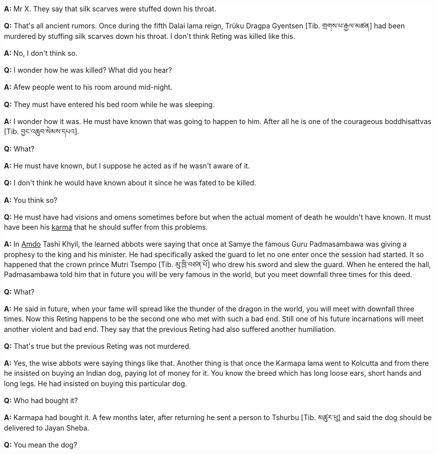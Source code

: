 **A:**  Mr X. They say that silk scarves were stuffed down his throat.   

**Q:**  That's all ancient rumors. Once during the fifth Dalai lama reign, Trüku Dragpa Gyentsen [Tib. གྲགས་པ་རྒྱལ་མཚན] had been murdered by stuffing silk scarves down his throat. I don't think Reting was killed like this.   

**A:**  No, I don't think so.   

**Q:**  I wonder how he was killed? What did you hear?   

**A:**  Afew people went to his room around mid-night.   

**Q:**  They must have entered his bed room while he was sleeping.   

**A:**  I wonder how it was. He must have known that was going to happen to him. After all he is one of the courageous boddhisattvas [Tib. བྱང་འཆུབ་སེམས་དཔའ].   

**Q:**  What?   

**A:**  He must have known, but I suppose he acted as if he wasn't aware of it.   

**Q:**  I don't think he would have known about it since he was fated to be killed.   

**A:**  You think so?   

**Q:**  He must have had visions and omens sometimes before but when the actual moment of death he wouldn't have known. It must have been his <a href="#" data-tooltip="[tib. སྐར་མ]** 1. The smallest currency unit (a copper coin) in the traditional Tibetan currency system. Ten karma equaled 1 sho. 2. A work point in post-1959 Tibet. 3. A person&#x27;s name.">karma</a> that he should suffer from this problems.   

**A:**  In <a href="#" data-tooltip="[tib. ཨ་མདོ]** One of the three main Tibetan sub-ethnic areas. It is located in the northeast of the Tibetan Plateau mostly in today&#x27;s Qinghai Province. A person from Amdo is called an Amdowa.">Amdo</a> Tashi Khyil, the learned abbots were saying that once at Samye the famous Guru Padmasambawa was giving a prophesy to the king and his minister. He had specifically asked the guard to let no one enter once the session had started. It so happened that the crown prince Mutri Tsempo [Tib. མུ་ཁྲི་བཙན་པོ] who drew his sword and slew the guard. When he entered the hall, Padmasambawa told him that in future you will be very famous in the world, but you meet downfall three times for this deed.   

**Q:**  What?   

**A:**  He said in future, when your fame will spread like the thunder of the dragon in the world, you will meet with downfall three times. Now this Reting happens to be the second one who met with such a bad end. Still one of his future incarnations will meet another violent and bad end. They say that the previous Reting had also suffered another humiliation.   

**Q:**  That's true but the previous Reting was not murdered.   

**A:**  Yes, the wise abbots were saying things like that. Another thing is that once the Karmapa lama went to Kolcutta and from there he insisted on buying an Indian dog, paying lot of money for it. You know the breed which has long loose ears, short hands and long legs. He had insisted on buying this particular dog.   

**Q:**  Who had bought it?   

**A:**  Karmapa had bought it. A few months later, after returning he sent a person to Tshurbu [Tib. མཚུར་ཕུ] and said the dog should be delivered to Jayan Sheba.   

**Q:**  You mean the dog?   
